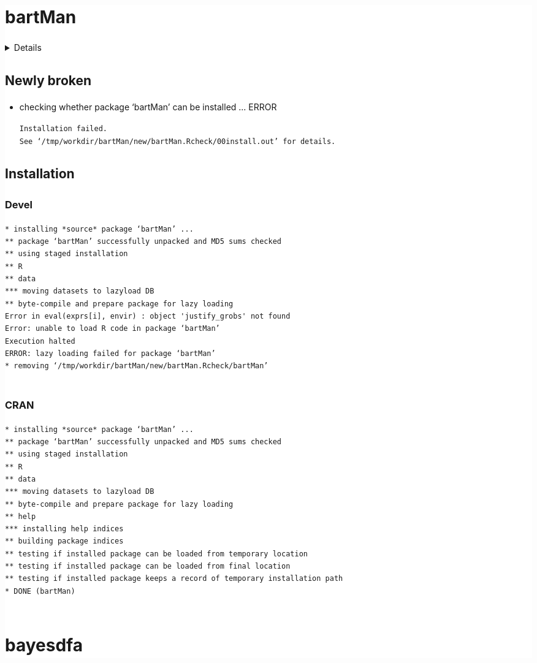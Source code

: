 # bartMan

<details></details>

## Newly broken

*   checking whether package ‘bartMan’ can be installed ... ERROR
    ```
    Installation failed.
    See ‘/tmp/workdir/bartMan/new/bartMan.Rcheck/00install.out’ for details.
    ```

## Installation

### Devel

```
* installing *source* package ‘bartMan’ ...
** package ‘bartMan’ successfully unpacked and MD5 sums checked
** using staged installation
** R
** data
*** moving datasets to lazyload DB
** byte-compile and prepare package for lazy loading
Error in eval(exprs[i], envir) : object 'justify_grobs' not found
Error: unable to load R code in package ‘bartMan’
Execution halted
ERROR: lazy loading failed for package ‘bartMan’
* removing ‘/tmp/workdir/bartMan/new/bartMan.Rcheck/bartMan’


```
### CRAN

```
* installing *source* package ‘bartMan’ ...
** package ‘bartMan’ successfully unpacked and MD5 sums checked
** using staged installation
** R
** data
*** moving datasets to lazyload DB
** byte-compile and prepare package for lazy loading
** help
*** installing help indices
** building package indices
** testing if installed package can be loaded from temporary location
** testing if installed package can be loaded from final location
** testing if installed package keeps a record of temporary installation path
* DONE (bartMan)


```
# bayesdfa
